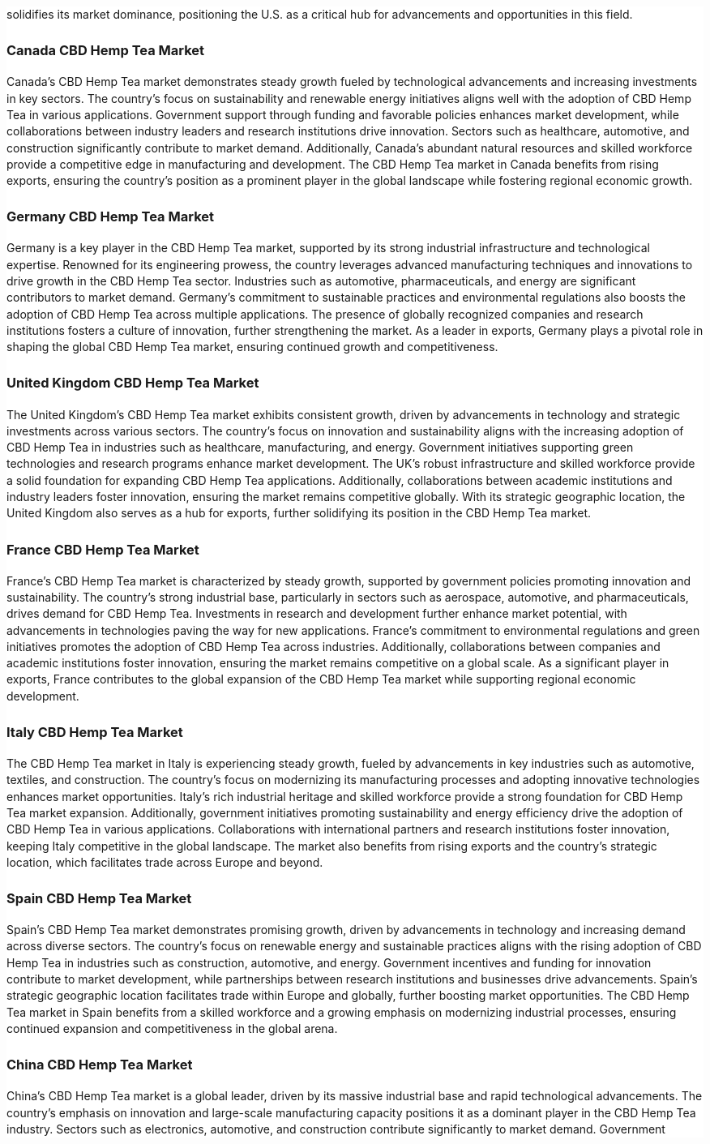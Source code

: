 solidifies its market dominance, positioning the U.S. as a critical hub for advancements and opportunities in this field.</p><h3>Canada CBD Hemp Tea Market</h3><p>Canada&rsquo;s CBD Hemp Tea market demonstrates steady growth fueled by technological advancements and increasing investments in key sectors. The country&rsquo;s focus on sustainability and renewable energy initiatives aligns well with the adoption of CBD Hemp Tea in various applications. Government support through funding and favorable policies enhances market development, while collaborations between industry leaders and research institutions drive innovation. Sectors such as healthcare, automotive, and construction significantly contribute to market demand. Additionally, Canada&rsquo;s abundant natural resources and skilled workforce provide a competitive edge in manufacturing and development. The CBD Hemp Tea market in Canada benefits from rising exports, ensuring the country&rsquo;s position as a prominent player in the global landscape while fostering regional economic growth.</p><h3>Germany CBD Hemp Tea Market</h3><p>Germany is a key player in the CBD Hemp Tea market, supported by its strong industrial infrastructure and technological expertise. Renowned for its engineering prowess, the country leverages advanced manufacturing techniques and innovations to drive growth in the CBD Hemp Tea sector. Industries such as automotive, pharmaceuticals, and energy are significant contributors to market demand. Germany&rsquo;s commitment to sustainable practices and environmental regulations also boosts the adoption of CBD Hemp Tea across multiple applications. The presence of globally recognized companies and research institutions fosters a culture of innovation, further strengthening the market. As a leader in exports, Germany plays a pivotal role in shaping the global CBD Hemp Tea market, ensuring continued growth and competitiveness.</p><h3>United Kingdom CBD Hemp Tea Market</h3><p>The United Kingdom&rsquo;s CBD Hemp Tea market exhibits consistent growth, driven by advancements in technology and strategic investments across various sectors. The country&rsquo;s focus on innovation and sustainability aligns with the increasing adoption of CBD Hemp Tea in industries such as healthcare, manufacturing, and energy. Government initiatives supporting green technologies and research programs enhance market development. The UK&rsquo;s robust infrastructure and skilled workforce provide a solid foundation for expanding CBD Hemp Tea applications. Additionally, collaborations between academic institutions and industry leaders foster innovation, ensuring the market remains competitive globally. With its strategic geographic location, the United Kingdom also serves as a hub for exports, further solidifying its position in the CBD Hemp Tea market.</p><h3>France CBD Hemp Tea Market</h3><p>France&rsquo;s CBD Hemp Tea market is characterized by steady growth, supported by government policies promoting innovation and sustainability. The country&rsquo;s strong industrial base, particularly in sectors such as aerospace, automotive, and pharmaceuticals, drives demand for CBD Hemp Tea. Investments in research and development further enhance market potential, with advancements in technologies paving the way for new applications. France&rsquo;s commitment to environmental regulations and green initiatives promotes the adoption of CBD Hemp Tea across industries. Additionally, collaborations between companies and academic institutions foster innovation, ensuring the market remains competitive on a global scale. As a significant player in exports, France contributes to the global expansion of the CBD Hemp Tea market while supporting regional economic development.</p><h3>Italy CBD Hemp Tea Market</h3><p>The CBD Hemp Tea market in Italy is experiencing steady growth, fueled by advancements in key industries such as automotive, textiles, and construction. The country&rsquo;s focus on modernizing its manufacturing processes and adopting innovative technologies enhances market opportunities. Italy&rsquo;s rich industrial heritage and skilled workforce provide a strong foundation for CBD Hemp Tea market expansion. Additionally, government initiatives promoting sustainability and energy efficiency drive the adoption of CBD Hemp Tea in various applications. Collaborations with international partners and research institutions foster innovation, keeping Italy competitive in the global landscape. The market also benefits from rising exports and the country&rsquo;s strategic location, which facilitates trade across Europe and beyond.</p><h3>Spain CBD Hemp Tea Market</h3><p>Spain&rsquo;s CBD Hemp Tea market demonstrates promising growth, driven by advancements in technology and increasing demand across diverse sectors. The country&rsquo;s focus on renewable energy and sustainable practices aligns with the rising adoption of CBD Hemp Tea in industries such as construction, automotive, and energy. Government incentives and funding for innovation contribute to market development, while partnerships between research institutions and businesses drive advancements. Spain&rsquo;s strategic geographic location facilitates trade within Europe and globally, further boosting market opportunities. The CBD Hemp Tea market in Spain benefits from a skilled workforce and a growing emphasis on modernizing industrial processes, ensuring continued expansion and competitiveness in the global arena.</p><h3>China CBD Hemp Tea Market</h3><p>China&rsquo;s CBD Hemp Tea market is a global leader, driven by its massive industrial base and rapid technological advancements. The country&rsquo;s emphasis on innovation and large-scale manufacturing capacity positions it as a dominant player in the CBD Hemp Tea industry. Sectors such as electronics, automotive, and construction contribute significantly to market demand. Government